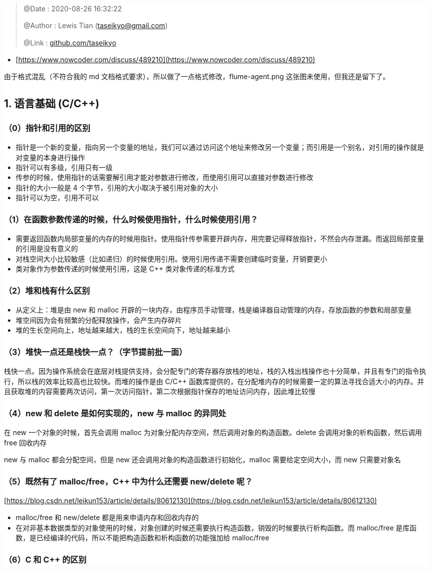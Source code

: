 > @Date : 2020-08-26 16:32:22
> 
> @Author : Lewis Tian ([taseikyo@gmail.com](mailto:taseikyo@gmail.com))
> 
> @Link : [github.com/taseikyo](http://github.com/taseikyo)

* [https://www.nowcoder.com/discuss/489210](https://www.nowcoder.com/discuss/489210)

由于格式混乱（不符合我的 md 文档格式要求），所以做了一点格式修改，flume-agent.png 这张图未使用，但我还是留下了。

## 1. 语言基础 (C/C++)

### （0）指针和引用的区别

* 指针是一个新的变量，指向另一个变量的地址，我们可以通过访问这个地址来修改另一个变量；而引用是一个别名，对引用的操作就是对变量的本身进行操作
* 指针可以有多级，引用只有一级
* 传参的时候，使用指针的话需要解引用才能对参数进行修改，而使用引用可以直接对参数进行修改
* 指针的大小一般是 4 个字节，引用的大小取决于被引用对象的大小
* 指针可以为空，引用不可以

### （1）在函数参数传递的时候，什么时候使用指针，什么时候使用引用？

* 需要返回函数内局部变量的内存的时候用指针。使用指针传参需要开辟内存，用完要记得释放指针，不然会内存泄漏。而返回局部变量的引用是没有意义的
* 对栈空间大小比较敏感（比如递归）的时候使用引用。使用引用传递不需要创建临时变量，开销要更小
* 类对象作为参数传递的时候使用引用，这是 C++ 类对象传递的标准方式

### （2）堆和栈有什么区别

* 从定义上：堆是由 new 和 malloc 开辟的一块内存，由程序员手动管理，栈是编译器自动管理的内存，存放函数的参数和局部变量
* 堆空间因为会有频繁的分配释放操作，会产生内存碎片
* 堆的生长空间向上，地址越来越大，栈的生长空间向下，地址越来越小

### （3）堆快一点还是栈快一点？（字节提前批一面）

栈快一点。因为操作系统会在底层对栈提供支持，会分配专门的寄存器存放栈的地址，栈的入栈出栈操作也十分简单，并且有专门的指令执行，所以栈的效率比较高也比较快。而堆的操作是由 C/C++ 函数库提供的，在分配堆内存的时候需要一定的算法寻找合适大小的内存。并且获取堆的内容需要两次访问，第一次访问指针，第二次根据指针保存的地址访问内存，因此堆比较慢

### （4）new 和 delete 是如何实现的，new 与 malloc 的异同处

在 new 一个对象的时候，首先会调用 malloc 为对象分配内存空间，然后调用对象的构造函数。delete 会调用对象的析构函数，然后调用 free 回收内存

new 与 malloc 都会分配空间，但是 new 还会调用对象的构造函数进行初始化，malloc 需要给定空间大小，而 new 只需要对象名

### （5）既然有了 malloc/free，C++ 中为什么还需要 new/delete 呢？

[https://blog.csdn.net/leikun153/article/details/80612130](https://blog.csdn.net/leikun153/article/details/80612130)

* malloc/free 和 new/delete 都是用来申请内存和回收内存的
* 在对非基本数据类型的对象使用的时候，对象创建的时候还需要执行构造函数，销毁的时候要执行析构函数。而 malloc/free 是库函数，是已经编译的代码，所以不能把构造函数和析构函数的功能强加给 malloc/free

### （6）C 和 C++ 的区别
